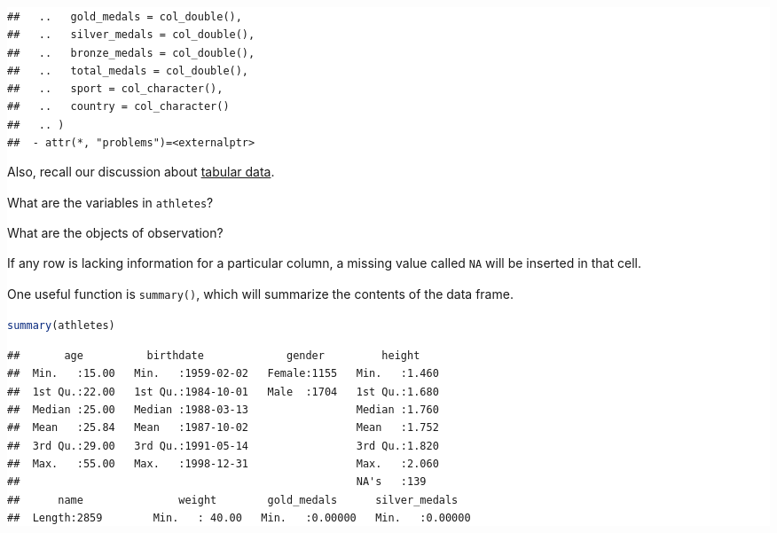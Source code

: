     ##   ..   gold_medals = col_double(),
    ##   ..   silver_medals = col_double(),
    ##   ..   bronze_medals = col_double(),
    ##   ..   total_medals = col_double(),
    ##   ..   sport = col_character(),
    ##   ..   country = col_character()
    ##   .. )
    ##  - attr(*, "problems")=<externalptr>

Also, recall our discussion about [tabular
data](https://github.com/bambooforest/IntroDataScience/tree/main/3_data#tabular-data).

What are the variables in `athletes`?

What are the objects of observation?

If any row is lacking information for a particular column, a missing
value called `NA` will be inserted in that cell.

One useful function is `summary()`, which will summarize the contents of
the data frame.

``` r
summary(athletes)
```

    ##       age          birthdate             gender         height     
    ##  Min.   :15.00   Min.   :1959-02-02   Female:1155   Min.   :1.460  
    ##  1st Qu.:22.00   1st Qu.:1984-10-01   Male  :1704   1st Qu.:1.680  
    ##  Median :25.00   Median :1988-03-13                 Median :1.760  
    ##  Mean   :25.84   Mean   :1987-10-02                 Mean   :1.752  
    ##  3rd Qu.:29.00   3rd Qu.:1991-05-14                 3rd Qu.:1.820  
    ##  Max.   :55.00   Max.   :1998-12-31                 Max.   :2.060  
    ##                                                     NA's   :139    
    ##      name               weight        gold_medals      silver_medals    
    ##  Length:2859        Min.   : 40.00   Min.   :0.00000   Min.   :0.00000  